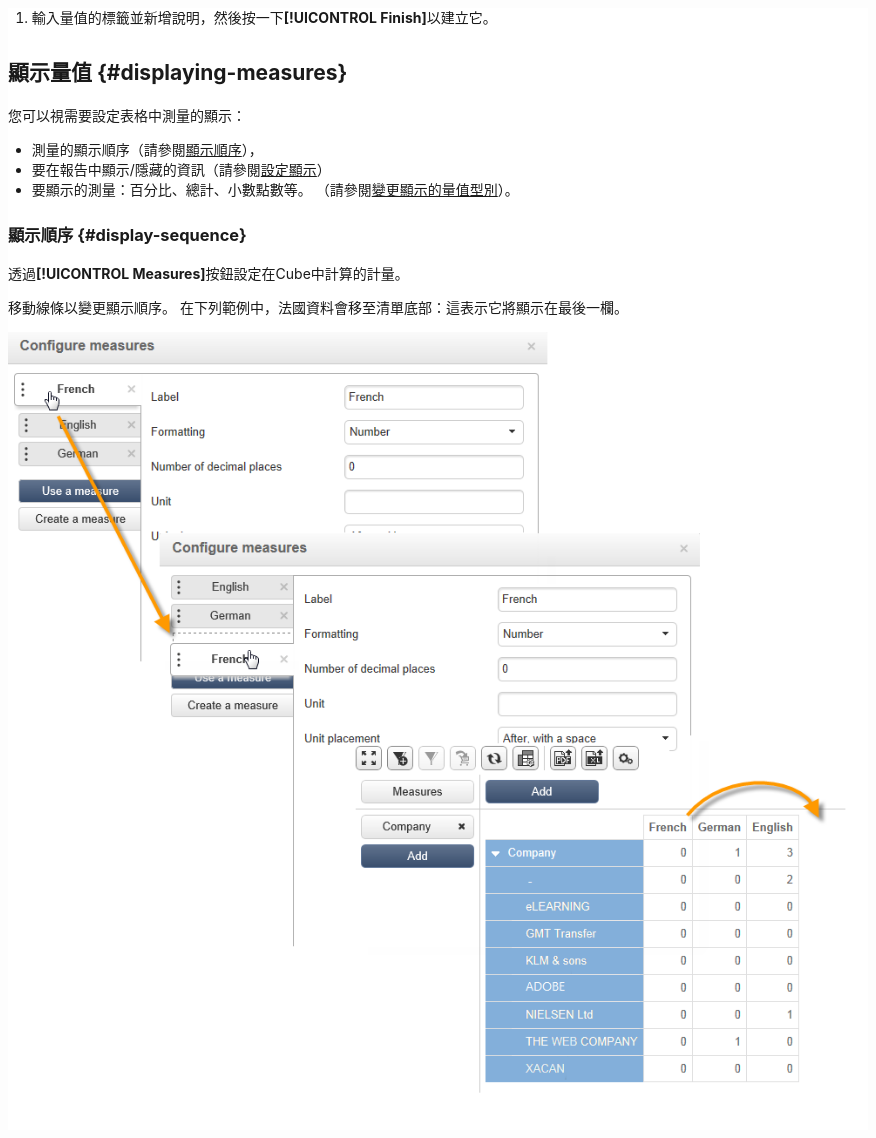 1. 輸入量值的標籤並新增說明，然後按一下&#x200B;**[!UICONTROL Finish]**&#x200B;以建立它。

## 顯示量值 {#displaying-measures}

您可以視需要設定表格中測量的顯示：

* 測量的顯示順序（請參閱[顯示順序](#display-sequence)），
* 要在報告中顯示/隱藏的資訊（請參閱[設定顯示](#configuring-the-display)）
* 要顯示的測量：百分比、總計、小數點數等。 （請參閱[變更顯示的量值型別](#changing-the-type-of-measure-displayed)）。

### 顯示順序 {#display-sequence}

透過&#x200B;**[!UICONTROL Measures]**&#x200B;按鈕設定在Cube中計算的計量。

移動線條以變更顯示順序。 在下列範例中，法國資料會移至清單底部：這表示它將顯示在最後一欄。

![](assets/s_advuser_cube_in_report_config_04.png)
